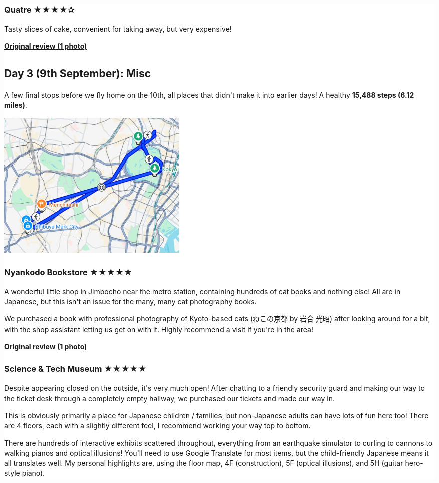 ### Quatre ★★★★✰

Tasty slices of cake, convenient for taking away, but very expensive!

**[Original review (1 photo)](https://maps.app.goo.gl/3DnbvQZWCE3FpcD8A)**

## Day 3 (9th September): Misc

A few final stops before we fly home on the 10th, all places that didn't make it into earlier days! A healthy **15,488 steps (6.12 miles)**.

[![Japan 4 day 3 map](/assets/images/2025/japan4-day3-thumbnail.png)](/assets/images/2025/japan4-day3.png)

### Nyankodo Bookstore ★★★★★

A wonderful little shop in Jimbocho near the metro station, containing hundreds of cat books and nothing else! All are in Japanese, but this isn't an issue for the many, many cat photography books.

We purchased a book with professional photography of Kyoto-based cats (ねこの京都 by 岩合 光昭) after looking around for a bit, with the shop assistant letting us get on with it. Highly recommend a visit if you're in the area!

**[Original review (1 photo)](https://maps.app.goo.gl/Kd1X5eKpGpk1A2fB9)**

### Science & Tech Museum ★★★★★

Despite appearing closed on the outside, it's very much open! After chatting to a friendly security guard and making our way to the ticket desk through a completely empty hallway, we purchased our tickets and made our way in.

This is obviously primarily a place for Japanese children / families, but non-Japanese adults can have lots of fun here too! There are 4 floors, each with a slightly different feel, I recommend working your way top to bottom.

There are hundreds of interactive exhibits scattered throughout, everything from an earthquake simulator to curling to cannons to walking pianos and optical illusions! You'll need to use Google Translate for most items, but the child-friendly Japanese means it all translates well. My personal highlights are, using the floor map, 4F (construction), 5F (optical illusions), and 5H (guitar hero-style piano).
